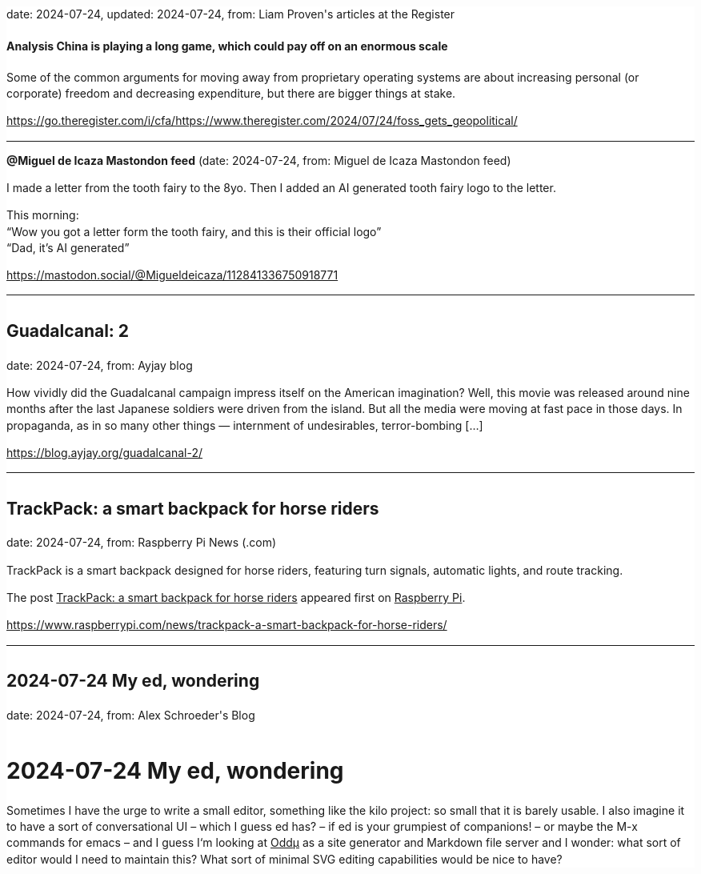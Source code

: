 date: 2024-07-24, updated: 2024-07-24, from: Liam Proven's articles at the Register

<h4><span class="label">Analysis</span> China is playing a long game, which could pay off on an enormous scale</h4>
      <p>Some of the common arguments for moving away from proprietary operating systems are about increasing personal (or corporate) freedom and decreasing expenditure, but there are bigger things at stake.</p> 

<https://go.theregister.com/i/cfa/https://www.theregister.com/2024/07/24/foss_gets_geopolitical/>

---

**@Miguel de Icaza Mastondon feed** (date: 2024-07-24, from: Miguel de Icaza Mastondon feed)

<p>I made a letter from the tooth fairy to the 8yo.  Then I added an AI generated tooth fairy logo to the letter.</p><p>This morning:<br />“Wow you got a letter form the tooth fairy, and this is their official logo”<br />“Dad, it’s AI generated”</p> 

<https://mastodon.social/@Migueldeicaza/112841336750918771>

---

## Guadalcanal: 2

date: 2024-07-24, from: Ayjay blog

How vividly did the Guadalcanal campaign impress itself on the American imagination? Well, this movie was released around nine months after the last Japanese soldiers were driven from the island. But all the media were moving at fast pace in those days. In propaganda, as in so many other things — internment of undesirables, terror-bombing [&#8230;] 

<https://blog.ayjay.org/guadalcanal-2/>

---

## TrackPack: a smart backpack for horse riders

date: 2024-07-24, from: Raspberry Pi News (.com)

<p>TrackPack is a smart backpack designed for horse riders,  featuring turn signals, automatic lights, and route tracking. </p>
<p>The post <a href="https://www.raspberrypi.com/news/trackpack-a-smart-backpack-for-horse-riders/">TrackPack: a smart backpack for horse riders</a> appeared first on <a href="https://www.raspberrypi.com">Raspberry Pi</a>.</p>
 

<https://www.raspberrypi.com/news/trackpack-a-smart-backpack-for-horse-riders/>

---

## 2024-07-24 My ed, wondering

date: 2024-07-24, from: Alex Schroeder's Blog

<h1 id="2024-07-24-my-ed-wondering">2024-07-24 My ed, wondering</h1>

<p>Sometimes I have the urge to write a small editor, something like the kilo project: so small that it is barely usable. I also imagine it to have a sort of conversational UI – which I guess ed has? – if ed is your grumpiest of companions! – or maybe the M-x commands for emacs – and I guess I‘m looking at <a href="Odd%C2%B5">Oddµ</a> as a site generator and Markdown file server and I wonder: what sort of editor would I need to maintain this? What sort of minimal SVG editing capabilities would be nice to have?</p>
